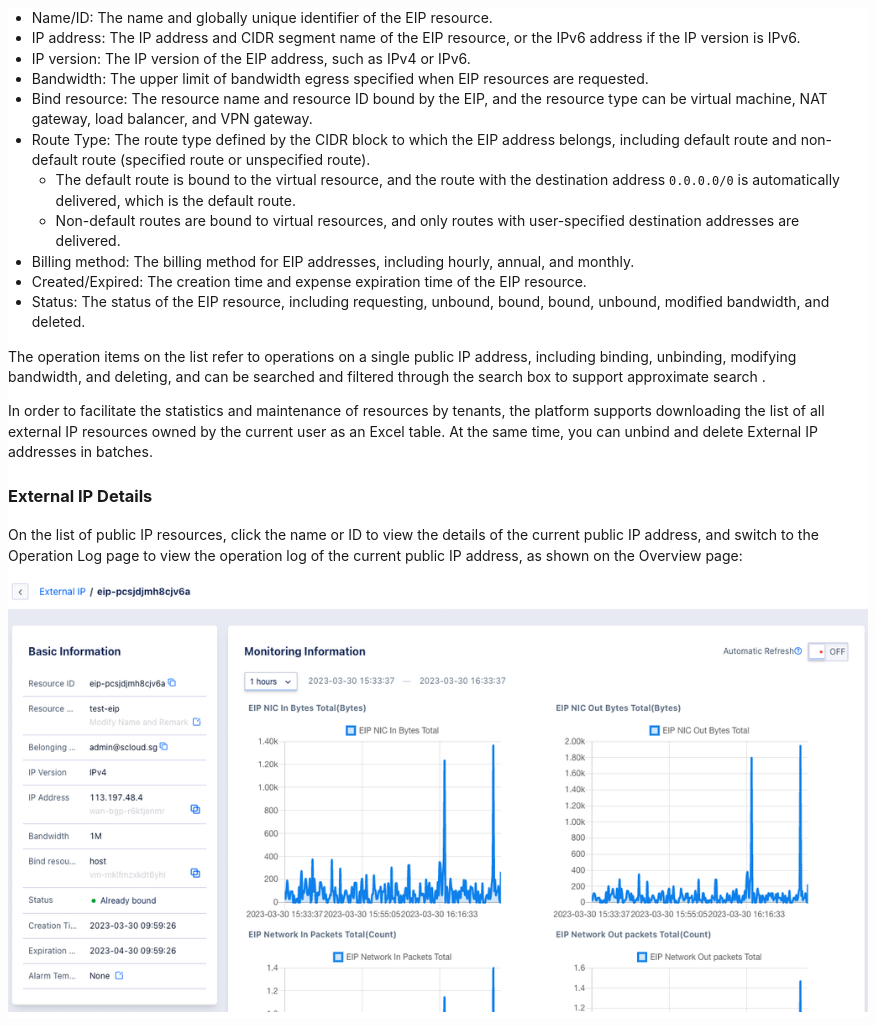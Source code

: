 - Name/ID: The name and globally unique identifier of the EIP resource.
- IP address: The IP address and CIDR segment name of the EIP resource, or the IPv6 address if the IP version is IPv6.
- IP version: The IP version of the EIP address, such as IPv4 or IPv6.
- Bandwidth: The upper limit of bandwidth egress specified when EIP resources are requested.
- Bind resource: The resource name and resource ID bound by the EIP, and the resource type can be virtual machine, NAT gateway, load balancer, and VPN gateway.
- Route Type: The route type defined by the CIDR block to which the EIP address belongs, including default route and non-default route (specified route or unspecified route).
  - The default route is bound to the virtual resource, and the route with the destination address `0.0.0.0/0` is automatically delivered, which is the default route.
  - Non-default routes are bound to virtual resources, and only routes with user-specified destination addresses are delivered.
- Billing method: The billing method for EIP addresses, including hourly, annual, and monthly.
- Created/Expired: The creation time and expense expiration time of the EIP resource.
- Status: The status of the EIP resource, including requesting, unbound, bound, bound, unbound, modified bandwidth, and deleted.

The operation items on the list refer to operations on a single public IP address, including binding, unbinding, modifying bandwidth, and deleting, and can be searched and filtered through the search box to support approximate search .

In order to facilitate the statistics and maintenance of resources by tenants, the platform supports downloading the list of all external IP resources owned by the current user as an Excel table. At the same time, you can unbind and delete External IP addresses in batches.

### External IP Details
On the list of public IP resources, click the name or ID to view the details of the current public IP address, and switch to the Operation Log page to view the operation log of the current public IP address, as shown on the Overview page:

![1](/assets/images/user-guide/user-guide-60.png)
